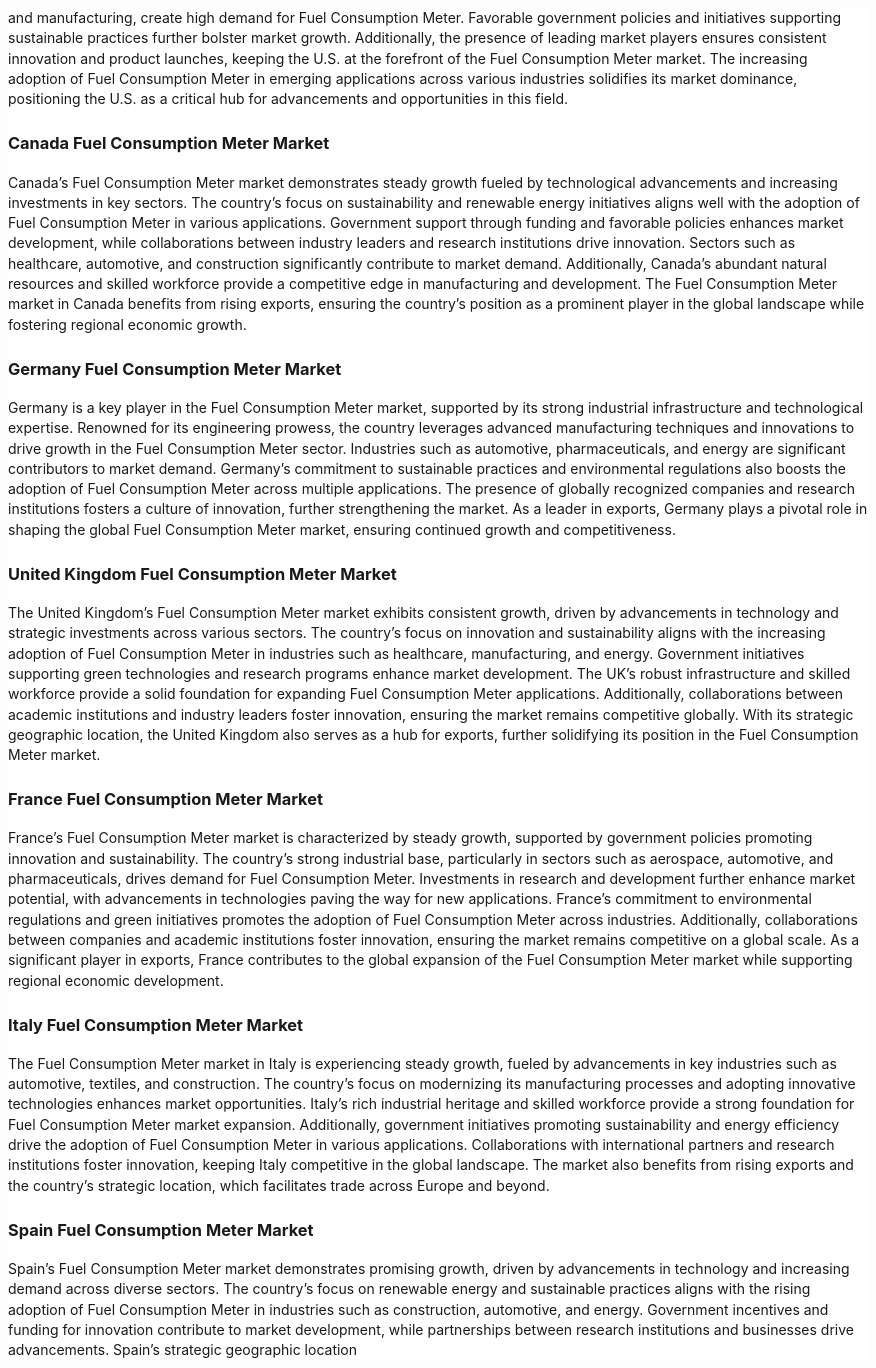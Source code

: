 and manufacturing, create high demand for Fuel Consumption Meter. Favorable government policies and initiatives supporting sustainable practices further bolster market growth. Additionally, the presence of leading market players ensures consistent innovation and product launches, keeping the U.S. at the forefront of the Fuel Consumption Meter market. The increasing adoption of Fuel Consumption Meter in emerging applications across various industries solidifies its market dominance, positioning the U.S. as a critical hub for advancements and opportunities in this field.</p><h3>Canada Fuel Consumption Meter Market</h3><p>Canada&rsquo;s Fuel Consumption Meter market demonstrates steady growth fueled by technological advancements and increasing investments in key sectors. The country&rsquo;s focus on sustainability and renewable energy initiatives aligns well with the adoption of Fuel Consumption Meter in various applications. Government support through funding and favorable policies enhances market development, while collaborations between industry leaders and research institutions drive innovation. Sectors such as healthcare, automotive, and construction significantly contribute to market demand. Additionally, Canada&rsquo;s abundant natural resources and skilled workforce provide a competitive edge in manufacturing and development. The Fuel Consumption Meter market in Canada benefits from rising exports, ensuring the country&rsquo;s position as a prominent player in the global landscape while fostering regional economic growth.</p><h3>Germany Fuel Consumption Meter Market</h3><p>Germany is a key player in the Fuel Consumption Meter market, supported by its strong industrial infrastructure and technological expertise. Renowned for its engineering prowess, the country leverages advanced manufacturing techniques and innovations to drive growth in the Fuel Consumption Meter sector. Industries such as automotive, pharmaceuticals, and energy are significant contributors to market demand. Germany&rsquo;s commitment to sustainable practices and environmental regulations also boosts the adoption of Fuel Consumption Meter across multiple applications. The presence of globally recognized companies and research institutions fosters a culture of innovation, further strengthening the market. As a leader in exports, Germany plays a pivotal role in shaping the global Fuel Consumption Meter market, ensuring continued growth and competitiveness.</p><h3>United Kingdom Fuel Consumption Meter Market</h3><p>The United Kingdom&rsquo;s Fuel Consumption Meter market exhibits consistent growth, driven by advancements in technology and strategic investments across various sectors. The country&rsquo;s focus on innovation and sustainability aligns with the increasing adoption of Fuel Consumption Meter in industries such as healthcare, manufacturing, and energy. Government initiatives supporting green technologies and research programs enhance market development. The UK&rsquo;s robust infrastructure and skilled workforce provide a solid foundation for expanding Fuel Consumption Meter applications. Additionally, collaborations between academic institutions and industry leaders foster innovation, ensuring the market remains competitive globally. With its strategic geographic location, the United Kingdom also serves as a hub for exports, further solidifying its position in the Fuel Consumption Meter market.</p><h3>France Fuel Consumption Meter Market</h3><p>France&rsquo;s Fuel Consumption Meter market is characterized by steady growth, supported by government policies promoting innovation and sustainability. The country&rsquo;s strong industrial base, particularly in sectors such as aerospace, automotive, and pharmaceuticals, drives demand for Fuel Consumption Meter. Investments in research and development further enhance market potential, with advancements in technologies paving the way for new applications. France&rsquo;s commitment to environmental regulations and green initiatives promotes the adoption of Fuel Consumption Meter across industries. Additionally, collaborations between companies and academic institutions foster innovation, ensuring the market remains competitive on a global scale. As a significant player in exports, France contributes to the global expansion of the Fuel Consumption Meter market while supporting regional economic development.</p><h3>Italy Fuel Consumption Meter Market</h3><p>The Fuel Consumption Meter market in Italy is experiencing steady growth, fueled by advancements in key industries such as automotive, textiles, and construction. The country&rsquo;s focus on modernizing its manufacturing processes and adopting innovative technologies enhances market opportunities. Italy&rsquo;s rich industrial heritage and skilled workforce provide a strong foundation for Fuel Consumption Meter market expansion. Additionally, government initiatives promoting sustainability and energy efficiency drive the adoption of Fuel Consumption Meter in various applications. Collaborations with international partners and research institutions foster innovation, keeping Italy competitive in the global landscape. The market also benefits from rising exports and the country&rsquo;s strategic location, which facilitates trade across Europe and beyond.</p><h3>Spain Fuel Consumption Meter Market</h3><p>Spain&rsquo;s Fuel Consumption Meter market demonstrates promising growth, driven by advancements in technology and increasing demand across diverse sectors. The country&rsquo;s focus on renewable energy and sustainable practices aligns with the rising adoption of Fuel Consumption Meter in industries such as construction, automotive, and energy. Government incentives and funding for innovation contribute to market development, while partnerships between research institutions and businesses drive advancements. Spain&rsquo;s strategic geographic location